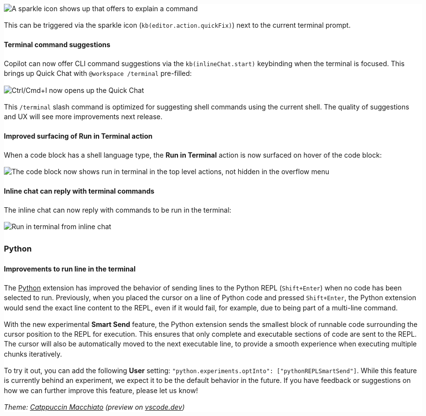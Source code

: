 ![A sparkle icon shows up that offers to explain a command](images/1_84/copilot-terminal-quick-fix.png)

This can be triggered via the sparkle icon (`kb(editor.action.quickFix)`) next to the current terminal prompt.

#### Terminal command suggestions

Copilot can now offer CLI command suggestions via the `kb(inlineChat.start)` keybinding when the terminal is focused. This brings up Quick Chat with `@workspace /terminal` pre-filled:

![Ctrl/Cmd+I now opens up the Quick Chat](images/1_84/copilot-terminal-command-suggest.png)

This `/terminal` slash command is optimized for suggesting shell commands using the current shell. The quality of suggestions and UX will see more improvements next release.

#### Improved surfacing of Run in Terminal action

When a code block has a shell language type, the **Run in Terminal** action is now surfaced on hover of the code block:

![The code block now shows run in terminal in the top level actions, not hidden in the overflow menu](images/1_84/copilot-terminal-run-action.png)

#### Inline chat can reply with terminal commands

The inline chat can now reply with commands to be run in the terminal:

![Run in terminal from inline chat](images/1_84/inline-chat-run-in-terminal.png)

### Python

#### Improvements to run line in the terminal

The [Python](https://marketplace.visualstudio.com/items?itemName=ms-python.python) extension has improved the behavior of sending lines to the Python REPL (`Shift+Enter`) when no code has been selected to run. Previously, when you placed the cursor on a line of Python code and pressed `Shift+Enter`, the Python extension would send the exact line content to the REPL, even if it would fail, for example, due to being part of a multi-line command.

With the new experimental **Smart Send** feature, the Python extension sends the smallest block of runnable code surrounding the cursor position to the REPL for execution. This ensures that only complete and executable sections of code are sent to the REPL. The cursor will also be automatically moved to the next executable line, to provide a smooth experience when executing multiple chunks iteratively.

To try it out, you can add the following **User** setting: `"python.experiments.optInto": ["pythonREPLSmartSend"]`. While this feature is currently behind an experiment, we expect it to be the default behavior in the future. If you have feedback or suggestions on how we can further improve this feature, please let us know!

<video src="images/1_84/smart-send-python-repl.mp4" autoplay loop controls muted title="A series of Python code selections being iteratively executed on Shift + Enter"></video>

_Theme: [Catppuccin Macchiato](https://marketplace.visualstudio.com/items?itemName=Catppuccin.catppuccin-vsc) (preview on [vscode.dev](https://vscode.dev/theme/Catppuccin.catppuccin-vsc/Catppuccin%20Macchiato))_
